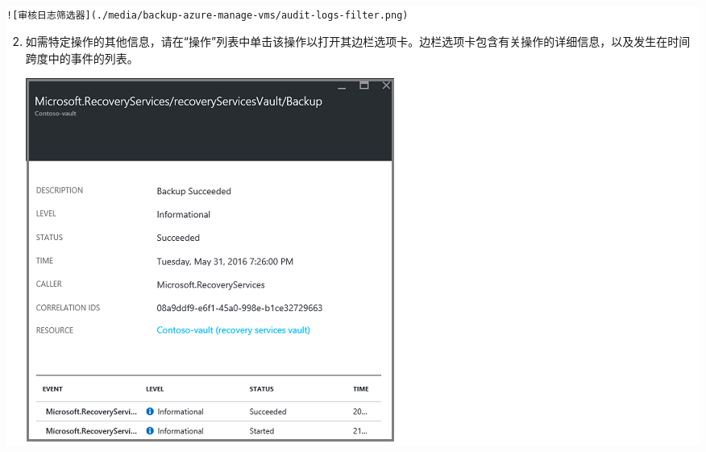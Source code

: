     ![审核日志筛选器](./media/backup-azure-manage-vms/audit-logs-filter.png)

2. 如需特定操作的其他信息，请在“操作”列表中单击该操作以打开其边栏选项卡。边栏选项卡包含有关操作的详细信息，以及发生在时间跨度中的事件的列表。

    ![操作详细信息](./media/backup-azure-manage-vms/audit-logs-details-window.png)

